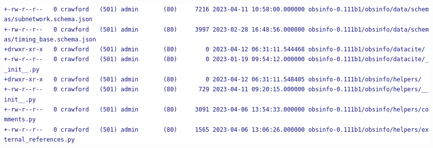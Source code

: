 ```diff
+-rw-r--r--   0 crawford   (501) admin       (80)     7216 2023-04-11 10:58:00.000000 obsinfo-0.111b1/obsinfo/data/schemas/subnetwork.schema.json
+-rw-r--r--   0 crawford   (501) admin       (80)     3997 2023-02-28 16:48:56.000000 obsinfo-0.111b1/obsinfo/data/schemas/timing_base.schema.json
+drwxr-xr-x   0 crawford   (501) admin       (80)        0 2023-04-12 06:31:11.544468 obsinfo-0.111b1/obsinfo/datacite/
+-rw-r--r--   0 crawford   (501) admin       (80)        0 2023-01-19 09:54:12.000000 obsinfo-0.111b1/obsinfo/datacite/__init__.py
+drwxr-xr-x   0 crawford   (501) admin       (80)        0 2023-04-12 06:31:11.548405 obsinfo-0.111b1/obsinfo/helpers/
+-rw-r--r--   0 crawford   (501) admin       (80)      729 2023-04-11 09:20:15.000000 obsinfo-0.111b1/obsinfo/helpers/__init__.py
+-rw-r--r--   0 crawford   (501) admin       (80)     3091 2023-04-06 13:54:33.000000 obsinfo-0.111b1/obsinfo/helpers/comments.py
+-rw-r--r--   0 crawford   (501) admin       (80)     1565 2023-04-06 13:06:26.000000 obsinfo-0.111b1/obsinfo/helpers/external_references.py
